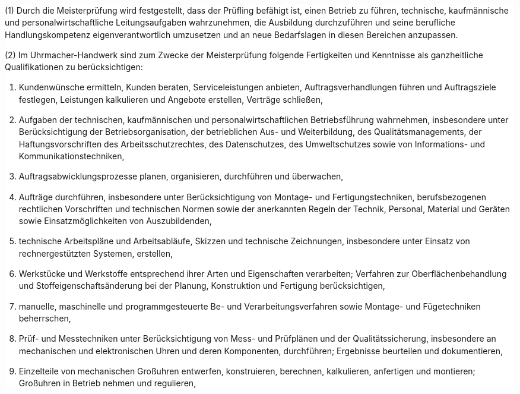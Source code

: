 (1) Durch die Meisterprüfung wird festgestellt, dass der Prüfling
befähigt ist, einen Betrieb zu führen, technische, kaufmännische und
personalwirtschaftliche Leitungsaufgaben wahrzunehmen, die Ausbildung
durchzuführen und seine berufliche Handlungskompetenz
eigenverantwortlich umzusetzen und an neue Bedarfslagen in diesen
Bereichen anzupassen.

(2) Im Uhrmacher-Handwerk sind zum Zwecke der Meisterprüfung folgende
Fertigkeiten und Kenntnisse als ganzheitliche Qualifikationen zu
berücksichtigen:

1.  Kundenwünsche ermitteln, Kunden beraten, Serviceleistungen anbieten,
    Auftragsverhandlungen führen und Auftragsziele festlegen, Leistungen
    kalkulieren und Angebote erstellen, Verträge schließen,


2.  Aufgaben der technischen, kaufmännischen und personalwirtschaftlichen
    Betriebsführung wahrnehmen, insbesondere unter Berücksichtigung der
    Betriebsorganisation, der betrieblichen Aus- und Weiterbildung, des
    Qualitätsmanagements, der Haftungsvorschriften des
    Arbeitsschutzrechtes, des Datenschutzes, des Umweltschutzes sowie von
    Informations- und Kommunikationstechniken,


3.  Auftragsabwicklungsprozesse planen, organisieren, durchführen und
    überwachen,


4.  Aufträge durchführen, insbesondere unter Berücksichtigung von Montage-
    und Fertigungstechniken, berufsbezogenen rechtlichen Vorschriften und
    technischen Normen sowie der anerkannten Regeln der Technik, Personal,
    Material und Geräten sowie Einsatzmöglichkeiten von Auszubildenden,


5.  technische Arbeitspläne und Arbeitsabläufe, Skizzen und technische
    Zeichnungen, insbesondere unter Einsatz von rechnergestützten
    Systemen, erstellen,


6.  Werkstücke und Werkstoffe entsprechend ihrer Arten und Eigenschaften
    verarbeiten; Verfahren zur Oberflächenbehandlung und
    Stoffeigenschaftsänderung bei der Planung, Konstruktion und Fertigung
    berücksichtigen,


7.  manuelle, maschinelle und programmgesteuerte Be- und
    Verarbeitungsverfahren sowie Montage- und Fügetechniken beherrschen,


8.  Prüf- und Messtechniken unter Berücksichtigung von Mess- und
    Prüfplänen und der Qualitätssicherung, insbesondere an mechanischen
    und elektronischen Uhren und deren Komponenten, durchführen;
    Ergebnisse beurteilen und dokumentieren,


9.  Einzelteile von mechanischen Großuhren entwerfen, konstruieren,
    berechnen, kalkulieren, anfertigen und montieren; Großuhren in Betrieb
    nehmen und regulieren,


